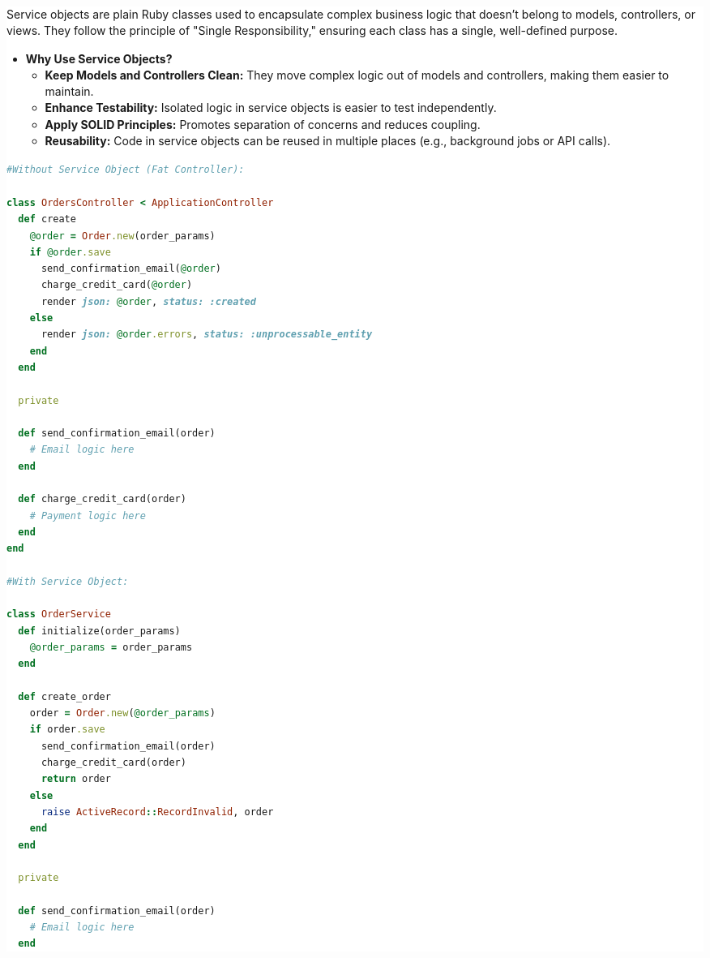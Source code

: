 Service objects are plain Ruby classes used to encapsulate complex business logic that doesn’t belong to models,
controllers, or views. They follow the principle of "Single Responsibility," ensuring each class has a single,
well-defined purpose.

- **Why Use Service Objects?**
    - **Keep Models and Controllers Clean:** They move complex logic out of models and controllers, making them easier
      to maintain.
    - **Enhance Testability:** Isolated logic in service objects is easier to test independently.
    - **Apply SOLID Principles:** Promotes separation of concerns and reduces coupling.
    - **Reusability:** Code in service objects can be reused in multiple places (e.g., background jobs or API calls).

```ruby
#Without Service Object (Fat Controller):

class OrdersController < ApplicationController
  def create
    @order = Order.new(order_params)
    if @order.save
      send_confirmation_email(@order)
      charge_credit_card(@order)
      render json: @order, status: :created
    else
      render json: @order.errors, status: :unprocessable_entity
    end
  end

  private

  def send_confirmation_email(order)
    # Email logic here
  end

  def charge_credit_card(order)
    # Payment logic here
  end
end

#With Service Object:

class OrderService
  def initialize(order_params)
    @order_params = order_params
  end

  def create_order
    order = Order.new(@order_params)
    if order.save
      send_confirmation_email(order)
      charge_credit_card(order)
      return order
    else
      raise ActiveRecord::RecordInvalid, order
    end
  end

  private

  def send_confirmation_email(order)
    # Email logic here
  end

```